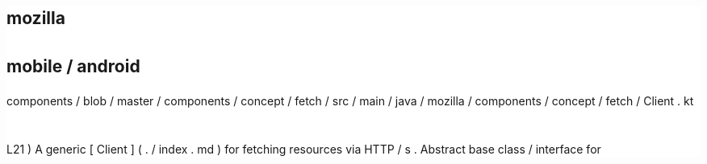 mozilla
-
mobile
/
android
-
components
/
blob
/
master
/
components
/
concept
/
fetch
/
src
/
main
/
java
/
mozilla
/
components
/
concept
/
fetch
/
Client
.
kt
#
L21
)
A
generic
[
Client
]
(
.
/
index
.
md
)
for
fetching
resources
via
HTTP
/
s
.
Abstract
base
class
/
interface
for